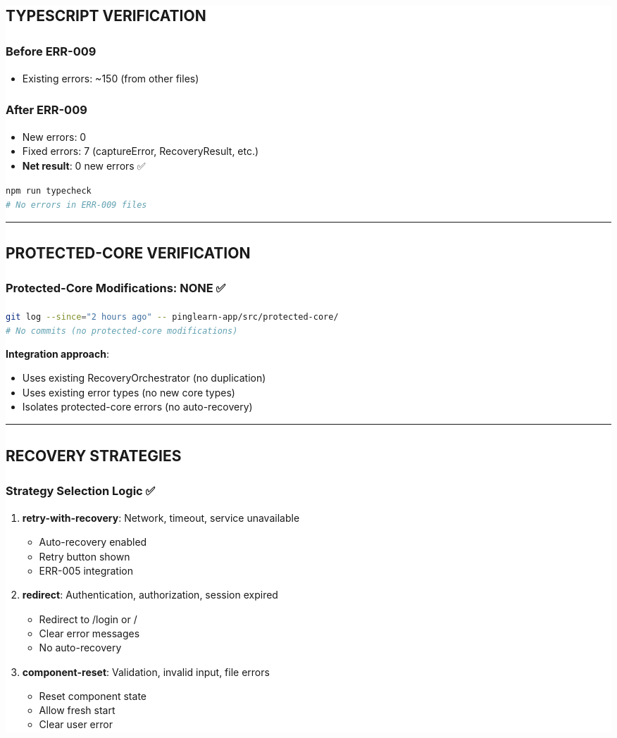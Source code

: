 ## TYPESCRIPT VERIFICATION

### Before ERR-009
- Existing errors: ~150 (from other files)

### After ERR-009
- New errors: 0
- Fixed errors: 7 (captureError, RecoveryResult, etc.)
- **Net result**: 0 new errors ✅

```bash
npm run typecheck
# No errors in ERR-009 files
```

---

## PROTECTED-CORE VERIFICATION

### Protected-Core Modifications: NONE ✅

```bash
git log --since="2 hours ago" -- pinglearn-app/src/protected-core/
# No commits (no protected-core modifications)
```

**Integration approach**:
- Uses existing RecoveryOrchestrator (no duplication)
- Uses existing error types (no new core types)
- Isolates protected-core errors (no auto-recovery)

---

## RECOVERY STRATEGIES

### Strategy Selection Logic ✅

1. **retry-with-recovery**: Network, timeout, service unavailable
   - Auto-recovery enabled
   - Retry button shown
   - ERR-005 integration

2. **redirect**: Authentication, authorization, session expired
   - Redirect to /login or /
   - Clear error messages
   - No auto-recovery

3. **component-reset**: Validation, invalid input, file errors
   - Reset component state
   - Allow fresh start
   - Clear user error

